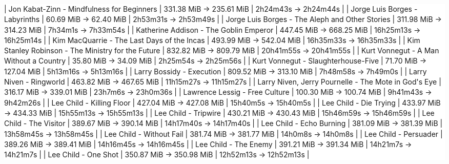 | Jon Kabat-Zinn - Mindfulness for Beginners                                                                                                                                                                               | 331.38 MiB → 235.61 MiB   | 2h24m43s → 2h24m44s   |
| Jorge Luis Borges - Labyrinths                                                                                                                                                                                           | 60.69 MiB → 62.40 MiB     | 2h53m31s → 2h53m49s   |
| Jorge Luis Borges - The Aleph and Other Stories                                                                                                                                                                          | 311.98 MiB → 314.23 MiB   | 7h34m1s → 7h33m54s    |
| Katherine Addison - The Goblin Emperor                                                                                                                                                                                   | 447.45 MiB → 668.25 MiB   | 16h25m13s → 16h25m14s |
| Kim MacQuarrie - The Last Days of the Incas                                                                                                                                                                              | 493.99 MiB → 542.04 MiB   | 16h35m33s → 16h35m33s |
| Kim Stanley Robinson - The Ministry for the Future                                                                                                                                                                       | 832.82 MiB → 809.79 MiB   | 20h41m55s → 20h41m55s |
| Kurt Vonnegut - A Man Without a Country                                                                                                                                                                                  | 35.80 MiB → 34.09 MiB     | 2h25m54s → 2h25m56s   |
| Kurt Vonnegut - Slaughterhouse-Five                                                                                                                                                                                      | 71.70 MiB → 127.04 MiB    | 5h13m16s → 5h13m16s   |
| Larry Bossidy - Execution                                                                                                                                                                                                | 809.52 MiB → 313.10 MiB   | 7h48m58s → 7h49m0s    |
| Larry Niven - Ringworld                                                                                                                                                                                                  | 463.82 MiB → 467.65 MiB   | 11h15m27s → 11h15m27s |
| Larry Niven, Jerry Pournelle - The Mote in God's Eye                                                                                                                                                                     | 316.17 MiB → 339.01 MiB   | 23h7m6s → 23h0m36s    |
| Lawrence Lessig - Free Culture                                                                                                                                                                                           | 100.30 MiB → 100.74 MiB   | 9h41m43s → 9h42m26s   |
| Lee Child - Killing Floor                                                                                                                                                                                                | 427.04 MiB → 427.08 MiB   | 15h40m5s → 15h40m5s   |
| Lee Child - Die Trying                                                                                                                                                                                                   | 433.97 MiB → 434.33 MiB   | 15h55m13s → 15h55m13s |
| Lee Child - Tripwire                                                                                                                                                                                                     | 430.21 MiB → 430.43 MiB   | 15h46m59s → 15h46m59s |
| Lee Child - The Visitor                                                                                                                                                                                                  | 389.67 MiB → 390.14 MiB   | 14h17m40s → 14h17m40s |
| Lee Child - Echo Burning                                                                                                                                                                                                 | 381.09 MiB → 381.39 MiB   | 13h58m45s → 13h58m45s |
| Lee Child - Without Fail                                                                                                                                                                                                 | 381.74 MiB → 381.77 MiB   | 14h0m8s → 14h0m8s     |
| Lee Child - Persuader                                                                                                                                                                                                    | 389.26 MiB → 389.41 MiB   | 14h16m45s → 14h16m45s |
| Lee Child - The Enemy                                                                                                                                                                                                    | 391.21 MiB → 391.34 MiB   | 14h21m7s → 14h21m7s   |
| Lee Child - One Shot                                                                                                                                                                                                     | 350.87 MiB → 350.98 MiB   | 12h52m13s → 12h52m13s |